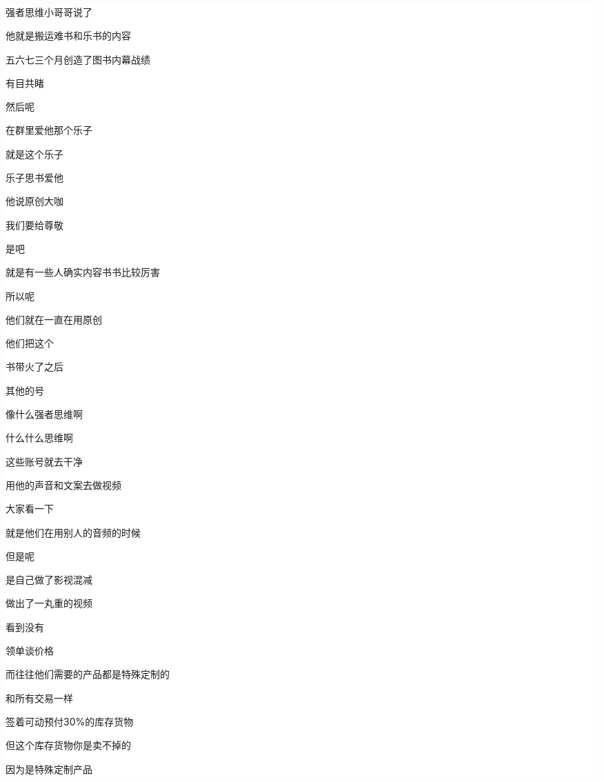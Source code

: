 强者思维小哥哥说了

他就是搬运难书和乐书的内容

五六七三个月创造了图书内幕战绩

有目共睹

然后呢

在群里爱他那个乐子

就是这个乐子

乐子思书爱他

他说原创大咖

我们要给尊敬

是吧

就是有一些人确实内容书书比较厉害

所以呢

他们就在一直在用原创

他们把这个

书带火了之后

其他的号

像什么强者思维啊

什么什么思维啊

这些账号就去干净

用他的声音和文案去做视频

大家看一下

就是他们在用别人的音频的时候

但是呢

是自己做了影视混减

做出了一丸重的视频

看到没有

领单谈价格

而往往他们需要的产品都是特殊定制的

和所有交易一样

签着可动预付30%的库存货物

但这个库存货物你是卖不掉的

因为是特殊定制产品
